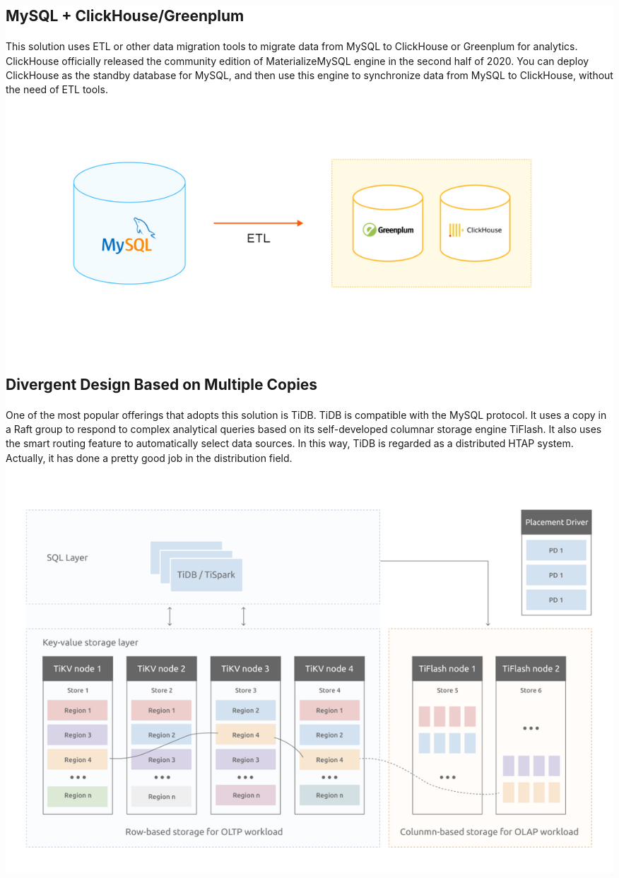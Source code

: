 ## MySQL + ClickHouse/Greenplum
This solution uses ETL or other data migration tools to migrate data from MySQL to ClickHouse or Greenplum for analytics.
ClickHouse officially released the community edition of MaterializeMySQL engine in the second half of 2020. You can deploy ClickHouse as the standby database for MySQL, and then use this engine to synchronize data from MySQL to ClickHouse, without the need of ETL tools. 
![Frame3.jpg](./img/Frame3.jpg)
## Divergent Design Based on Multiple Copies
One of the most popular offerings that adopts this solution is TiDB. TiDB is compatible with the MySQL protocol. It uses a copy in a Raft group to respond to complex analytical queries based on its self-developed columnar storage engine TiFlash. It also uses the smart routing feature to automatically select data sources. In this way, TiDB is regarded as a distributed HTAP system. Actually, it has done a pretty good job in the distribution field.
![image.png](./img/MySQL-ClickHouse-Greenplum.png)